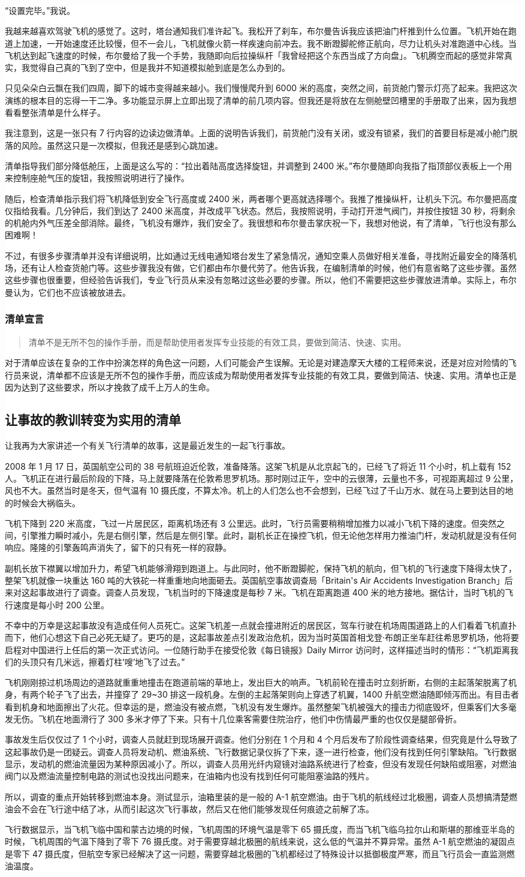 “设置完毕。”我说。

我越来越喜欢驾驶飞机的感觉了。这时，塔台通知我们准许起飞。我松开了刹车，布尔曼告诉我应该把油门杆推到什么位置。飞机开始在跑道上加速，一开始速度还比较慢，但不一会儿，飞机就像火箭一样疾速向前冲去。我不断蹬脚舵修正航向，尽力让机头对准跑道中心线。当飞机达到起飞速度的时候，布尔曼给了我一个手势，我随即向后拉操纵杆「我曾经把这个东西当成了方向盘」。飞机腾空而起的感觉非常真实，我觉得自己真的飞到了空中，但是我并不知道模拟舱到底是怎么办到的。

只见朵朵白云飘在我们四周，脚下的城市变得越来越小。我们慢慢爬升到 6000 米的高度，突然之间，前货舱门警示灯亮了起来。我把这次演练的根本目的忘得一干二净。多功能显示屏上立即出现了清单的前几项内容。但我还是将放在左侧舱壁凹槽里的手册取了出来，因为我想看看整张清单是什么样子。

我注意到，这是一张只有 7 行内容的边读边做清单。上面的说明告诉我们，前货舱门没有关闭，或没有锁紧，我们的首要目标是减小舱门脱落的风险。虽然这只是一次模拟，但我还是感到心跳加速。

清单指导我们部分降低舱压，上面是这么写的：“拉出着陆高度选择旋钮，并调整到 2400 米。”布尔曼随即向我指了指顶部仪表板上一个用来控制座舱气压的旋钮，我按照说明进行了操作。

随后，检查清单指示我们将飞机降低到安全飞行高度或 2400 米，两者哪个更高就选择哪个。我推了推操纵杆，让机头下沉。布尔曼把高度仪指给我看。几分钟后，我们到达了 2400 米高度，并改成平飞状态。然后，我按照说明，手动打开泄气阀门，并按住按钮 30 秒，将剩余的机舱内外气压差全部消除。最终，飞机没有爆炸，我们安全了。我很想和布尔曼击掌庆祝一下，我想对他说，有了清单，飞行也没有那么困难啊！

不过，有很多步骤清单并没有详细说明，比如通过无线电通知塔台发生了紧急情况，通知空乘人员做好相关准备，寻找附近最安全的降落机场，还有让人检查货舱门等。这些步骤我没有做，它们都由布尔曼代劳了。他告诉我，在编制清单的时候，他们有意省略了这些步骤。虽然这些步骤也很重要，但经验告诉我们，专业飞行员从来没有忽略过这些必要的步骤。所以，他们不需要把这些步骤放进清单。实际上，布尔曼认为，它们也不应该被放进去。

### 清单宣言

> 清单不是无所不包的操作手册，而是帮助使用者发挥专业技能的有效工具，要做到简洁、快速、实用。

对于清单应该在复杂的工作中扮演怎样的角色这一问题，人们可能会产生误解。无论是对建造摩天大楼的工程师来说，还是对应对险情的飞行员来说，清单都不应该是无所不包的操作手册，而应该成为帮助使用者发挥专业技能的有效工具，要做到简洁、快速、实用。清单也正是因为达到了这些要求，所以才挽救了成千上万人的生命。

## 让事故的教训转变为实用的清单

让我再为大家讲述一个有关飞行清单的故事，这是最近发生的一起飞行事故。

2008 年 1 月 17 日，英国航空公司的 38 号航班迫近伦敦，准备降落。这架飞机是从北京起飞的，已经飞了将近 11 个小时，机上载有 152 人。飞机正在进行最后阶段的下降，马上就要降落在伦敦希思罗机场。那时刚过正午，空中的云很薄，云量也不多，可视距离超过 9 公里，风也不大。虽然当时是冬天，但气温有 10 摄氏度，不算太冷。机上的人们怎么也不会想到，已经飞过了千山万水、就在马上要到达目的地的时候会大祸临头。

飞机下降到 220 米高度，飞过一片居民区，距离机场还有 3 公里远。此时，飞行员需要稍稍增加推力以减小飞机下降的速度。但突然之间，引擎推力瞬时减小，先是右侧引擎，然后是左侧引擎。此时，副机长正在操控飞机，但无论他怎样用力推油门杆，发动机就是没有任何响应。隆隆的引擎轰鸣声消失了，留下的只有死一样的寂静。

副机长放下襟翼以增加升力，希望飞机能够滑翔到跑道上。与此同时，他不断蹬脚舵，保持飞机的航向，但飞机的飞行速度下降得太快了，整架飞机就像一块重达 160 吨的大铁砣一样重重地向地面砸去。英国航空事故调查局「Britain's Air Accidents Investigation Branch」后来对这起事故进行了调查。调查人员发现，飞机当时的下降速度是每秒 7 米。飞机在距离跑道 400 米的地方接地。据估计，当时飞机的飞行速度是每小时 200 公里。

不幸中的万幸是这起事故没有造成任何人员死亡。这架飞机差一点就会撞进附近的居民区，驾车行驶在机场周围道路上的人们看着飞机直扑而下，他们心想这下自己必死无疑了。更巧的是，这起事故差点引发政治危机，因为当时英国首相戈登·布朗正坐车赶往希思罗机场，他将要启程对中国进行上任后的第一次正式访问。一位随行助手在接受伦敦《每日镜报》Daily Mirror 访问时，这样描述当时的情形：“飞机距离我们的头顶只有几米远，擦着灯柱‘嗖’地飞了过去。”

飞机刚刚掠过机场周边的道路就重重地撞击在跑道前端的草地上，发出巨大的响声。飞机前轮在撞击时立刻折断，右侧的主起落架脱离了机身，有两个轮子飞了出去，并撞穿了 29~30 排这一段机身。左倒的主起落架则向上穿透了机翼，1400 升航空燃油随即倾泻而出。有目击者看到机身和地面擦出了火花。但幸运的是，燃油没有被点燃，飞机没有发生爆炸。虽然整架飞机被强大的撞击力彻底毁坏，但乘客们大多毫发无伤。飞机在地面滑行了 300 多米才停了下来。只有十几位乘客需要住院治疗，他们中伤情最严重的也仅仅是腿部骨折。

事故发生后仅仅过了 1 个小时，调查人员就赶到现场展开调查。他们分别在 1 个月和 4 个月后发布了阶段性调查结果，但究竟是什么导致了这起事故仍是一团疑云。调查人员将发动机、燃油系统、飞行数据记录仪拆了下来，逐一进行检查，他们没有找到任何引擎缺陷。飞行数据显示，发动机的燃油流量因为某种原因减小了。所以，调查人员用光纤内窥镜对油路系统进行了检查，但没有发现任何缺陷或阻塞，对燃油阀门以及燃油流量控制电路的测试也没找出问题来，在油箱内也没有找到任何可能阻塞油路的残片。

所以，调查的重点开始转移到燃油本身。测试显示，油箱里装的是一般的 A-1 航空燃油。由于飞机的航线经过北极圈，调查人员想搞清楚燃油会不会在飞行途中结了冰，从而引起这次飞行事故，然后又在他们能够发现任何痕迹之前解了冻。

飞行数据显示，当飞机飞临中国和蒙古边境的时候，飞机周围的环境气温是零下 65 摄氏度，而当飞机飞临乌拉尔山和斯堪的那维亚半岛的时候，飞机周围的气溫下降到了零下 76 摄氏度。对于需要穿越北极圈的航线来说，这么低的气温并不算异常。虽然 A-1 航空燃油的凝固点是零下 47 摄氏度，但航空专家已经解决了这一问题，需要穿越北极圈的飞机都经过了特殊设计以抵御极度严寒，而且飞行员会一直监测燃油温度。
